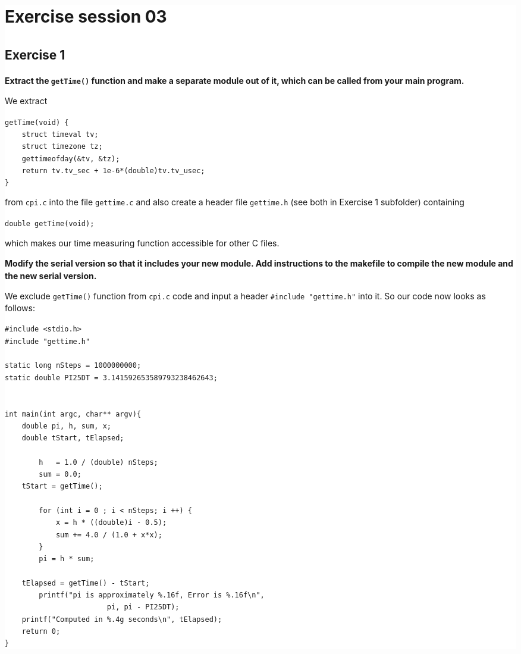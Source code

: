 # Exercise session 03

## Exercise 1

**Extract the `getTime()` function and make a separate module out of it, which can be called from your main program.**

We extract 

```
getTime(void) {
    struct timeval tv;
    struct timezone tz;
    gettimeofday(&tv, &tz);
    return tv.tv_sec + 1e-6*(double)tv.tv_usec;
}
```

from `cpi.c` into the file `gettime.c` and also create a header file `gettime.h` (see both in Exercise 1 subfolder) containing 

```
double getTime(void);
```
which makes our time measuring function accessible for other C files. 

**Modify the serial version so that it includes your new module.  Add instructions to the makefile to compile the new module and the new serial version.**

We exclude `getTime()` function from `cpi.c` code and input a header `#include "gettime.h"` into it. So our code now looks as follows:

```
#include <stdio.h>
#include "gettime.h"

static long nSteps = 1000000000;
static double PI25DT = 3.141592653589793238462643;


int main(int argc, char** argv){
    double pi, h, sum, x;
    double tStart, tElapsed;

        h   = 1.0 / (double) nSteps;
        sum = 0.0;
    tStart = getTime();

        for (int i = 0 ; i < nSteps; i ++) {
            x = h * ((double)i - 0.5);
            sum += 4.0 / (1.0 + x*x);
        }
        pi = h * sum;

    tElapsed = getTime() - tStart;
        printf("pi is approximately %.16f, Error is %.16f\n",
                        pi, pi - PI25DT);
    printf("Computed in %.4g seconds\n", tElapsed);
    return 0;
}
```
